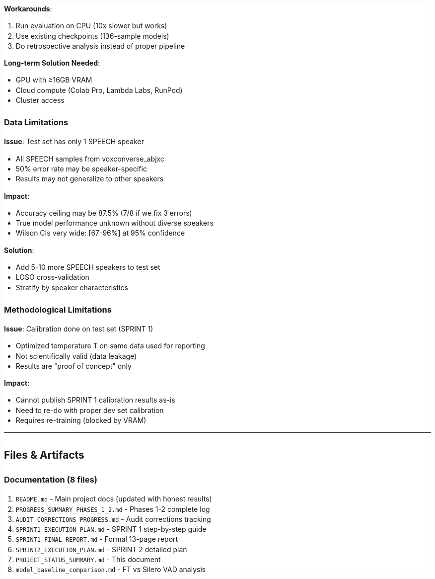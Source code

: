 **Workarounds**:
1. Run evaluation on CPU (10x slower but works)
2. Use existing checkpoints (136-sample models)
3. Do retrospective analysis instead of proper pipeline

**Long-term Solution Needed**:
- GPU with ≥16GB VRAM
- Cloud compute (Colab Pro, Lambda Labs, RunPod)
- Cluster access

### Data Limitations

**Issue**: Test set has only 1 SPEECH speaker
- All SPEECH samples from voxconverse_abjxc
- 50% error rate may be speaker-specific
- Results may not generalize to other speakers

**Impact**:
- Accuracy ceiling may be 87.5% (7/8 if we fix 3 errors)
- True model performance unknown without diverse speakers
- Wilson CIs very wide: [67-96%] at 95% confidence

**Solution**:
- Add 5-10 more SPEECH speakers to test set
- LOSO cross-validation
- Stratify by speaker characteristics

### Methodological Limitations

**Issue**: Calibration done on test set (SPRINT 1)
- Optimized temperature T on same data used for reporting
- Not scientifically valid (data leakage)
- Results are "proof of concept" only

**Impact**:
- Cannot publish SPRINT 1 calibration results as-is
- Need to re-do with proper dev set calibration
- Requires re-training (blocked by VRAM)

---

## Files & Artifacts

### Documentation (8 files)
1. `README.md` - Main project docs (updated with honest results)
2. `PROGRESS_SUMMARY_PHASES_1_2.md` - Phases 1-2 complete log
3. `AUDIT_CORRECTIONS_PROGRESS.md` - Audit corrections tracking
4. `SPRINT1_EXECUTION_PLAN.md` - SPRINT 1 step-by-step guide
5. `SPRINT1_FINAL_REPORT.md` - Formal 13-page report
6. `SPRINT2_EXECUTION_PLAN.md` - SPRINT 2 detailed plan
7. `PROJECT_STATUS_SUMMARY.md` - This document
8. `model_baseline_comparison.md` - FT vs Silero VAD analysis

